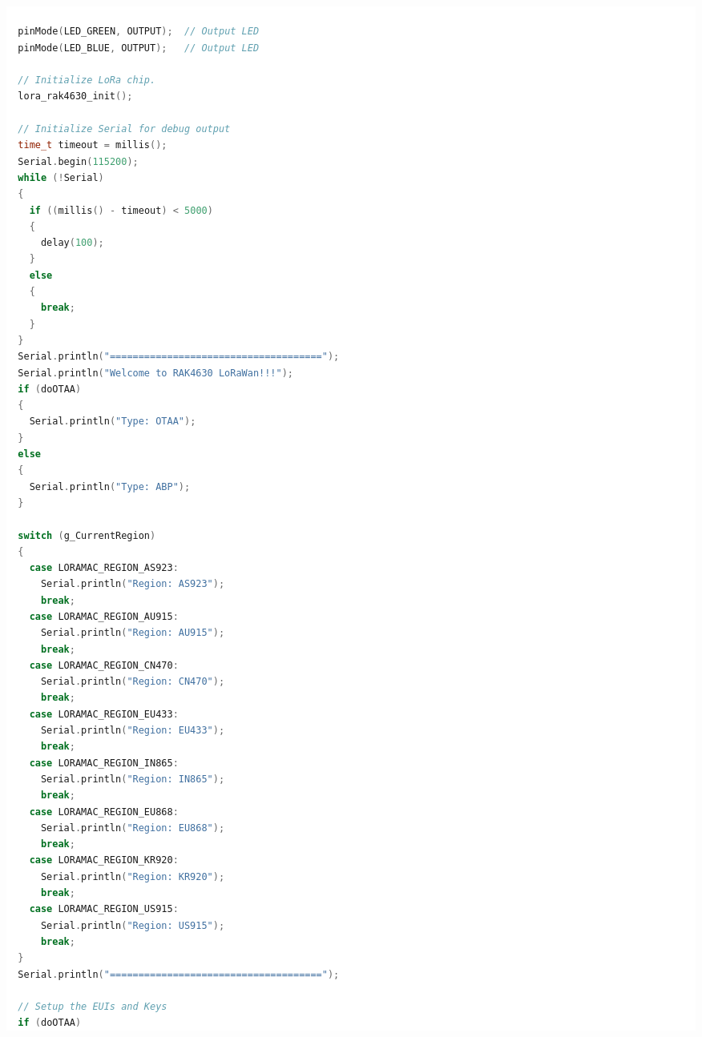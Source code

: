```c

  pinMode(LED_GREEN, OUTPUT);  // Output LED
  pinMode(LED_BLUE, OUTPUT);   // Output LED

  // Initialize LoRa chip.
  lora_rak4630_init();

  // Initialize Serial for debug output
  time_t timeout = millis();
  Serial.begin(115200);
  while (!Serial)
  {
    if ((millis() - timeout) < 5000)
    {
      delay(100);
    }
    else
    {
      break;
    }
  }
  Serial.println("=====================================");
  Serial.println("Welcome to RAK4630 LoRaWan!!!");
  if (doOTAA)
  {
    Serial.println("Type: OTAA");
  }
  else
  {
    Serial.println("Type: ABP");
  }

  switch (g_CurrentRegion)
  {
    case LORAMAC_REGION_AS923:
      Serial.println("Region: AS923");
      break;
    case LORAMAC_REGION_AU915:
      Serial.println("Region: AU915");
      break;
    case LORAMAC_REGION_CN470:
      Serial.println("Region: CN470");
      break;
    case LORAMAC_REGION_EU433:
      Serial.println("Region: EU433");
      break;
    case LORAMAC_REGION_IN865:
      Serial.println("Region: IN865");
      break;
    case LORAMAC_REGION_EU868:
      Serial.println("Region: EU868");
      break;
    case LORAMAC_REGION_KR920:
      Serial.println("Region: KR920");
      break;
    case LORAMAC_REGION_US915:
      Serial.println("Region: US915");
      break;
  }
  Serial.println("=====================================");

  // Setup the EUIs and Keys
  if (doOTAA)
```